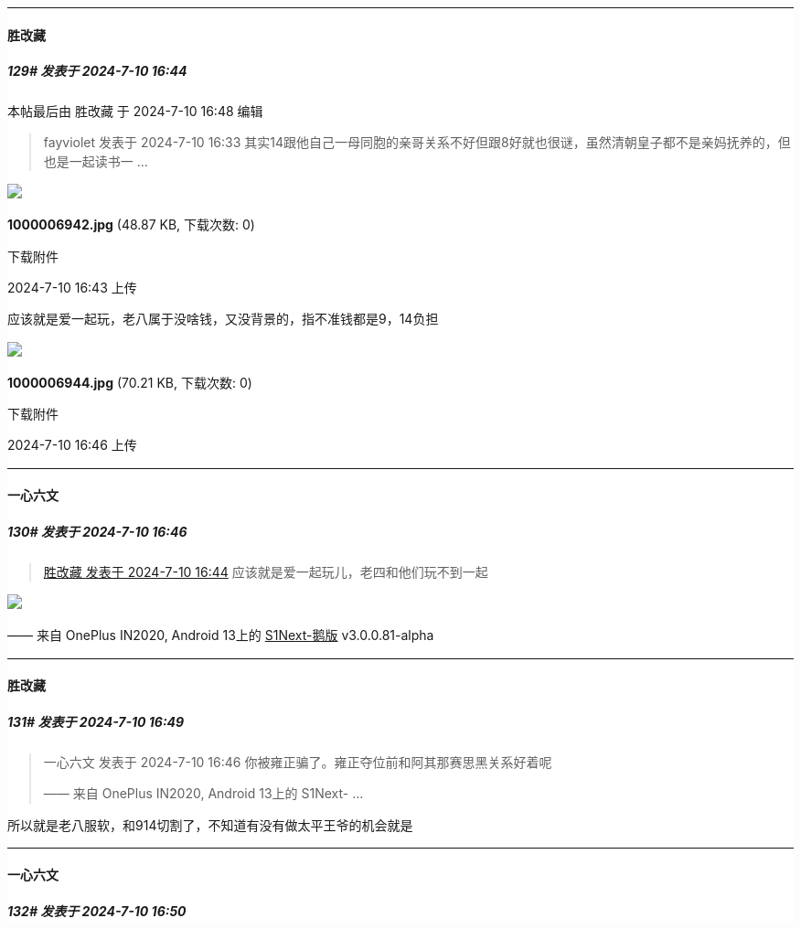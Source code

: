 *****

####  胜改藏  
##### 129#       发表于 2024-7-10 16:44

 本帖最后由 胜改藏 于 2024-7-10 16:48 编辑 
<blockquote>fayviolet 发表于 2024-7-10 16:33
其实14跟他自己一母同胞的亲哥关系不好但跟8好就也很谜，虽然清朝皇子都不是亲妈抚养的，但也是一起读书一 ...</blockquote>

<img src="https://img.saraba1st.com/forum/202407/10/164346dzvimwn8n4wn44uy.jpg" referrerpolicy="no-referrer">

<strong>1000006942.jpg</strong> (48.87 KB, 下载次数: 0)

下载附件

2024-7-10 16:43 上传

应该就是爱一起玩，老八属于没啥钱，又没背景的，指不准钱都是9，14负担

<img src="https://img.saraba1st.com/forum/202407/10/164602r0xo0c111ucow1xw.jpg" referrerpolicy="no-referrer">

<strong>1000006944.jpg</strong> (70.21 KB, 下载次数: 0)

下载附件

2024-7-10 16:46 上传

*****

####  一心六文  
##### 130#       发表于 2024-7-10 16:46

<blockquote><a href="httphttps://bbs.saraba1st.com/2b/forum.php?mod=redirect&amp;goto=findpost&amp;pid=65542957&amp;ptid=2190741" target="_blank">胜改藏 发表于 2024-7-10 16:44</a>
应该就是爱一起玩儿，老四和他们玩不到一起</blockquote>
<img src="https://static.saraba1st.com/image/smiley/face2017/053.png" referrerpolicy="no-referrer">

—— 来自 OnePlus IN2020, Android 13上的 [S1Next-鹅版](https://github.com/ykrank/S1-Next/releases) v3.0.0.81-alpha


*****

####  胜改藏  
##### 131#       发表于 2024-7-10 16:49

<blockquote>一心六文 发表于 2024-7-10 16:46
你被雍正骗了。雍正夺位前和阿其那赛思黑关系好着呢

—— 来自 OnePlus IN2020, Android 13上的 S1Next- ...</blockquote>
所以就是老八服软，和914切割了，不知道有没有做太平王爷的机会就是

*****

####  一心六文  
##### 132#       发表于 2024-7-10 16:50
